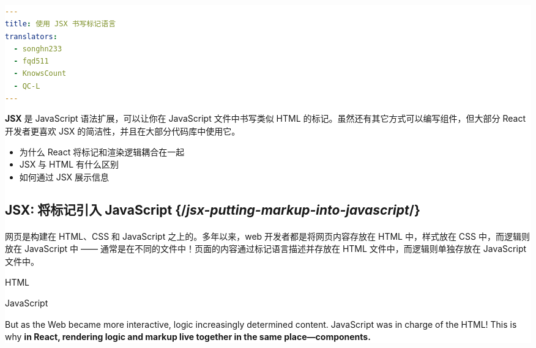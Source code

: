 ```yaml
---
title: 使用 JSX 书写标记语言
translators:
  - songhn233
  - fqd511
  - KnowsCount
  - QC-L
---
```


<Intro>

**JSX** 是 JavaScript 语法扩展，可以让你在 JavaScript 文件中书写类似 HTML 的标记。虽然还有其它方式可以编写组件，但大部分 React 开发者更喜欢 JSX 的简洁性，并且在大部分代码库中使用它。

</Intro>

<YouWillLearn>

* 为什么 React 将标记和渲染逻辑耦合在一起
* JSX 与 HTML 有什么区别
* 如何通过 JSX 展示信息

</YouWillLearn>

## JSX: 将标记引入 JavaScript {/*jsx-putting-markup-into-javascript*/}

网页是构建在 HTML、CSS 和 JavaScript 之上的。多年以来，web 开发者都是将网页内容存放在 HTML 中，样式放在 CSS 中，而逻辑则放在 JavaScript 中 —— 通常是在不同的文件中！页面的内容通过标记语言描述并存放在 HTML 文件中，而逻辑则单独存放在 JavaScript 文件中。

<DiagramGroup>

<Diagram name="writing_jsx_html" height={237} width={325} alt="HTML markup with purple background and a div with two child tags: p and form. ">

HTML

</Diagram>

<Diagram name="writing_jsx_js" height={237} width={325} alt="Three JavaScript handlers with yellow background: onSubmit, onLogin, and onClick.">

JavaScript

</Diagram>

</DiagramGroup>

But as the Web became more interactive, logic increasingly determined content. JavaScript was in charge of the HTML! This is why **in React, rendering logic and markup live together in the same place—components.**

<DiagramGroup>

<Diagram name="writing_jsx_sidebar" height={330} width={325} alt="React component with HTML and JavaScript from previous examples mixed. Function name is Sidebar which calls the function isLoggedIn, highlighted in yellow. Nested inside the function highlighted in purple is the p tag from before, and a Form tag referencing the component shown in the next diagram.">
